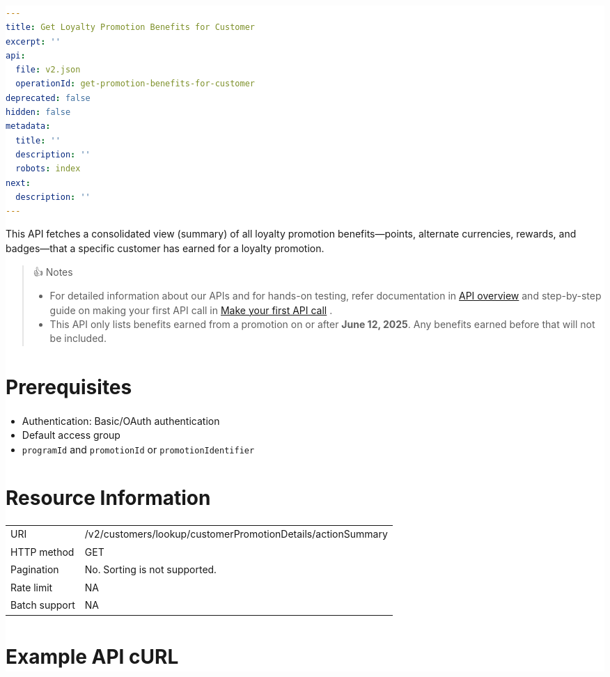 ```yaml
---
title: Get Loyalty Promotion Benefits for Customer
excerpt: ''
api:
  file: v2.json
  operationId: get-promotion-benefits-for-customer
deprecated: false
hidden: false
metadata:
  title: ''
  description: ''
  robots: index
next:
  description: ''
---
```

This API fetches a consolidated view (summary) of all loyalty promotion benefits—points, alternate currencies, rewards, and badges—that a specific customer has earned for a loyalty promotion.

> 👍 Notes
>
> * For detailed information about our APIs and for hands-on testing, refer documentation in [API overview](https://docs.capillarytech.com/reference/apioverview) and  step-by-step guide on making your first API call in [Make your first API call](https://docs.capillarytech.com/reference/make-your-first-api-call) .
> * This API only lists benefits earned from a promotion on or after **June 12, 2025**. Any benefits earned before that will not be included.

# Prerequisites

*   Authentication: Basic/OAuth authentication
*   Default access group
*   `programId` and `promotionId` or `promotionIdentifier`

# Resource Information

|               |                                                             |
| :------------ | :---------------------------------------------------------- |
| URI           | /v2/customers/lookup/customerPromotionDetails/actionSummary |
| HTTP method   | GET                                                         |
| Pagination    | No. Sorting is not supported.                               |
| Rate limit    | NA                                                          |
| Batch support | NA                                                          |

# Example API cURL
